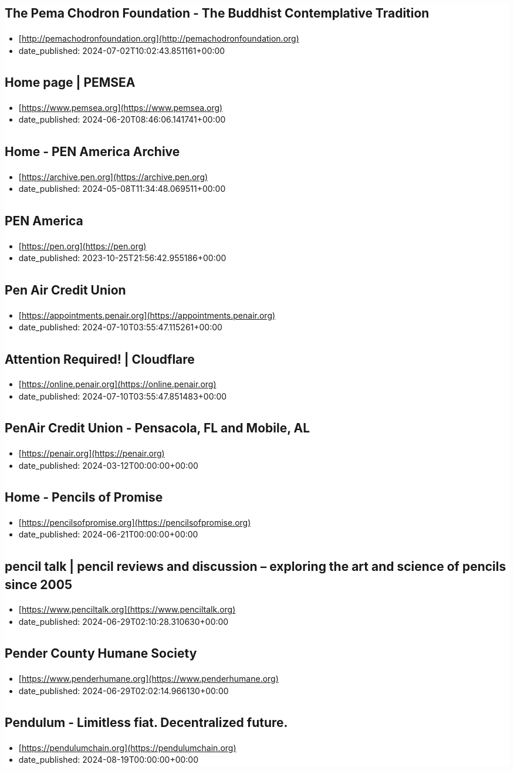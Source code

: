 ## The Pema Chodron Foundation - The Buddhist Contemplative Tradition
 - [http://pemachodronfoundation.org](http://pemachodronfoundation.org)
 - date_published: 2024-07-02T10:02:43.851161+00:00

 ## Home page | PEMSEA
 - [https://www.pemsea.org](https://www.pemsea.org)
 - date_published: 2024-06-20T08:46:06.141741+00:00

 ## Home - PEN America Archive
 - [https://archive.pen.org](https://archive.pen.org)
 - date_published: 2024-05-08T11:34:48.069511+00:00

 ## PEN America
 - [https://pen.org](https://pen.org)
 - date_published: 2023-10-25T21:56:42.955186+00:00

 ## Pen Air Credit Union
 - [https://appointments.penair.org](https://appointments.penair.org)
 - date_published: 2024-07-10T03:55:47.115261+00:00

 ## Attention Required! | Cloudflare
 - [https://online.penair.org](https://online.penair.org)
 - date_published: 2024-07-10T03:55:47.851483+00:00

 ## PenAir Credit Union - Pensacola, FL and Mobile, AL
 - [https://penair.org](https://penair.org)
 - date_published: 2024-03-12T00:00:00+00:00

 ## Home - Pencils of Promise
 - [https://pencilsofpromise.org](https://pencilsofpromise.org)
 - date_published: 2024-06-21T00:00:00+00:00

 ## pencil talk | pencil reviews and discussion – exploring the art and science of pencils since 2005
 - [https://www.penciltalk.org](https://www.penciltalk.org)
 - date_published: 2024-06-29T02:10:28.310630+00:00

 ## Pender County Humane Society
 - [https://www.penderhumane.org](https://www.penderhumane.org)
 - date_published: 2024-06-29T02:02:14.966130+00:00

 ## Pendulum - Limitless fiat. Decentralized future.
 - [https://pendulumchain.org](https://pendulumchain.org)
 - date_published: 2024-08-19T00:00:00+00:00
